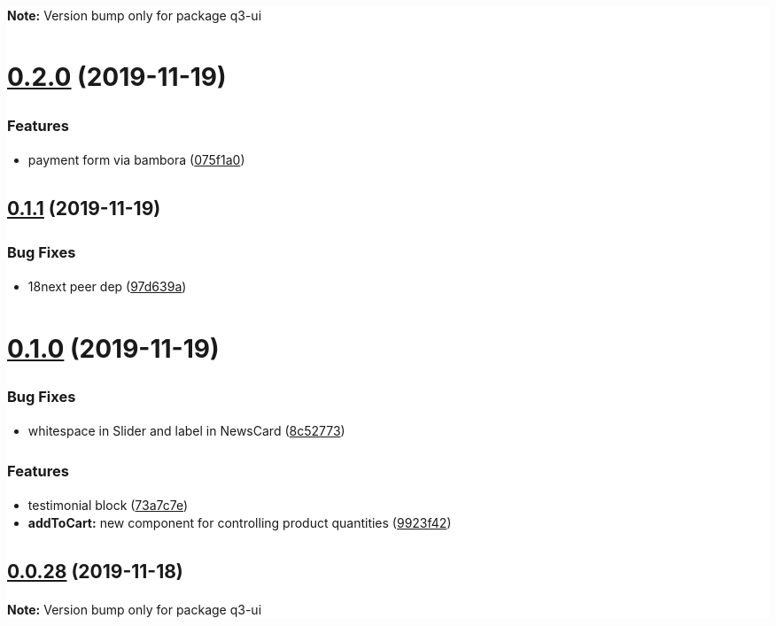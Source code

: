 **Note:** Version bump only for package q3-ui






# [0.2.0](https://github.com/3merge/q3-client/compare/v0.1.1...v0.2.0) (2019-11-19)


### Features

* payment form via bambora ([075f1a0](https://github.com/3merge/q3-client/commit/075f1a00b8e86f5b4df6a135abdec50e9481cd2d))





## [0.1.1](https://github.com/3merge/q3-client/compare/v0.1.0...v0.1.1) (2019-11-19)


### Bug Fixes

* 18next peer dep ([97d639a](https://github.com/3merge/q3-client/commit/97d639a9aa91a933bbc85610a5250d70302dc510))





# [0.1.0](https://github.com/3merge/q3-client/compare/v0.0.28...v0.1.0) (2019-11-19)


### Bug Fixes

* whitespace in Slider and label in NewsCard ([8c52773](https://github.com/3merge/q3-client/commit/8c52773cfb67fbd13a9650bf693496949f227bbf))


### Features

* testimonial block ([73a7c7e](https://github.com/3merge/q3-client/commit/73a7c7ee96a0a1537bfcd180d518d1d55e5117ef))
* **addToCart:** new component for controlling product quantities ([9923f42](https://github.com/3merge/q3-client/commit/9923f42f02044ea53d91883ef944abd022ecb567))





## [0.0.28](https://github.com/3merge/q3-client/compare/v0.0.27...v0.0.28) (2019-11-18)

**Note:** Version bump only for package q3-ui
